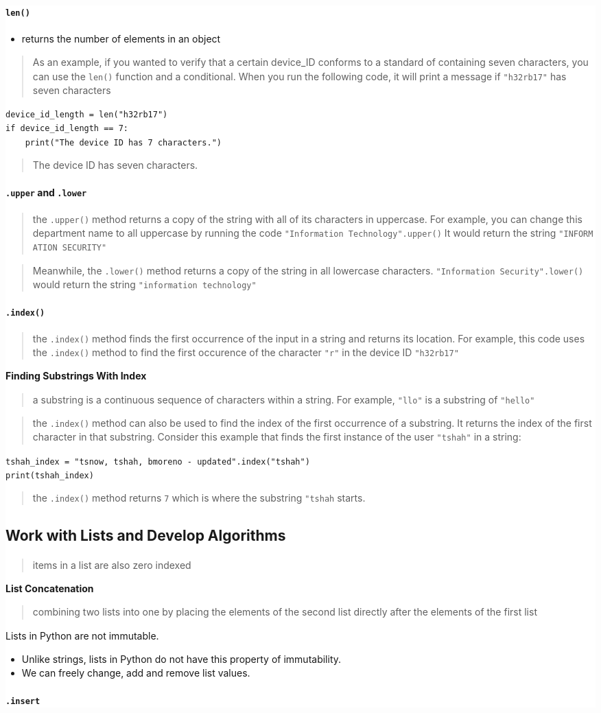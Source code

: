 #### `len()`
-  returns the number of elements in an object
> As an example, if you wanted to verify that a certain device_ID conforms to a standard of containing seven characters, you can use the `len()` function and a conditional.
> When you run the following code, it will print a message if `"h32rb17"` has seven characters
```
device_id_length = len("h32rb17")
if device_id_length == 7:
	print("The device ID has 7 characters.")
```
>The device ID has seven characters.

#### `.upper` and `.lower`

> the `.upper()` method returns a copy of the string with all of its characters in uppercase. For example, you can change this department name to all uppercase by running the code `"Information Technology".upper()` 
> 	It would return the string `"INFORMATION SECURITY"`

> Meanwhile, the `.lower()` method returns a copy of the string in all lowercase characters. `"Information Security".lower()` would return the string `"information technology"`

#### `.index()`

> the `.index()` method finds the first occurrence of the input in a string and returns its location. For example, this code uses the `.index()` method to find the first occurence of the character `"r"` in the device ID `"h32rb17"` 

**Finding Substrings With Index**

> a substring is a continuous sequence of characters within a string. For example, `"llo"` is a substring of `"hello"`

> the `.index()` method can also be used to find the index of the first occurrence of a substring. It returns the index of the first character in that substring. Consider this example that finds the first instance of the user `"tshah"` in a string:
```
tshah_index = "tsnow, tshah, bmoreno - updated".index("tshah")
print(tshah_index)
```
> the `.index()` method returns `7` which is where the substring `"tshah` starts.

## Work with Lists and Develop Algorithms

> items in a list are also zero indexed

**List Concatenation**
> combining two lists into one by placing the elements of the second list directly after the elements of the first list

Lists in Python are not immutable. 
-  Unlike strings, lists in Python do not have this property of immutability.
-  We can freely change, add and remove list values.

#### `.insert` 
